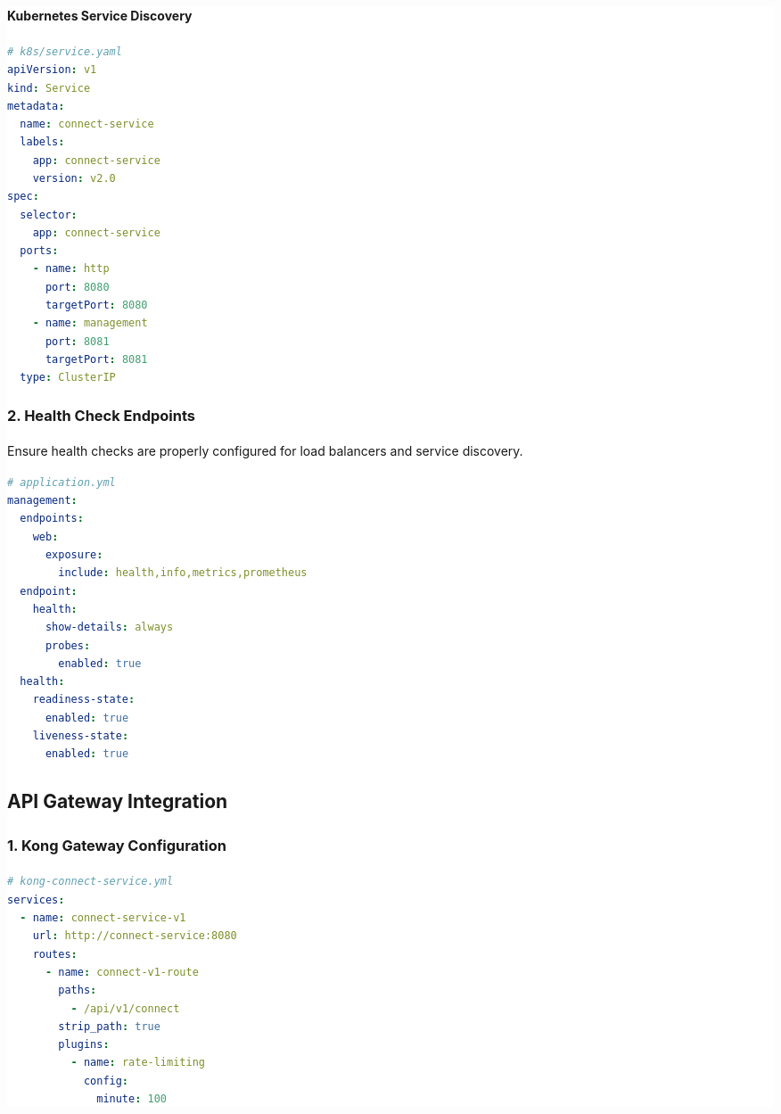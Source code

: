 #### Kubernetes Service Discovery
```yaml
# k8s/service.yaml
apiVersion: v1
kind: Service
metadata:
  name: connect-service
  labels:
    app: connect-service
    version: v2.0
spec:
  selector:
    app: connect-service
  ports:
    - name: http
      port: 8080
      targetPort: 8080
    - name: management
      port: 8081
      targetPort: 8081
  type: ClusterIP
```

### 2. Health Check Endpoints

Ensure health checks are properly configured for load balancers and service discovery.

```yaml
# application.yml
management:
  endpoints:
    web:
      exposure:
        include: health,info,metrics,prometheus
  endpoint:
    health:
      show-details: always
      probes:
        enabled: true
  health:
    readiness-state:
      enabled: true
    liveness-state:
      enabled: true
```

## API Gateway Integration

### 1. Kong Gateway Configuration

```yaml
# kong-connect-service.yml
services:
  - name: connect-service-v1
    url: http://connect-service:8080
    routes:
      - name: connect-v1-route
        paths:
          - /api/v1/connect
        strip_path: true
        plugins:
          - name: rate-limiting
            config:
              minute: 100
```